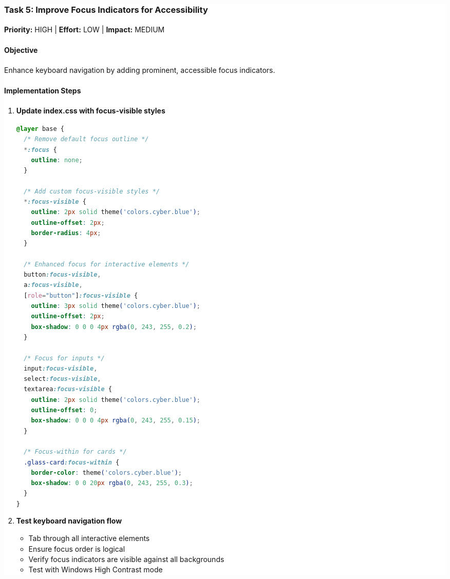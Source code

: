 
### **Task 5: Improve Focus Indicators for Accessibility**

**Priority:** HIGH | **Effort:** LOW | **Impact:** MEDIUM

#### **Objective**
Enhance keyboard navigation by adding prominent, accessible focus indicators.

#### **Implementation Steps**

1. **Update index.css with focus-visible styles**
   ```css
   @layer base {
     /* Remove default focus outline */
     *:focus {
       outline: none;
     }
     
     /* Add custom focus-visible styles */
     *:focus-visible {
       outline: 2px solid theme('colors.cyber.blue');
       outline-offset: 2px;
       border-radius: 4px;
     }
     
     /* Enhanced focus for interactive elements */
     button:focus-visible,
     a:focus-visible,
     [role="button"]:focus-visible {
       outline: 3px solid theme('colors.cyber.blue');
       outline-offset: 2px;
       box-shadow: 0 0 0 4px rgba(0, 243, 255, 0.2);
     }
     
     /* Focus for inputs */
     input:focus-visible,
     select:focus-visible,
     textarea:focus-visible {
       outline: 2px solid theme('colors.cyber.blue');
       outline-offset: 0;
       box-shadow: 0 0 0 4px rgba(0, 243, 255, 0.15);
     }
     
     /* Focus-within for cards */
     .glass-card:focus-within {
       border-color: theme('colors.cyber.blue');
       box-shadow: 0 0 20px rgba(0, 243, 255, 0.3);
     }
   }
   ```

2. **Test keyboard navigation flow**
   - Tab through all interactive elements
   - Ensure focus order is logical
   - Verify focus indicators are visible against all backgrounds
   - Test with Windows High Contrast mode
